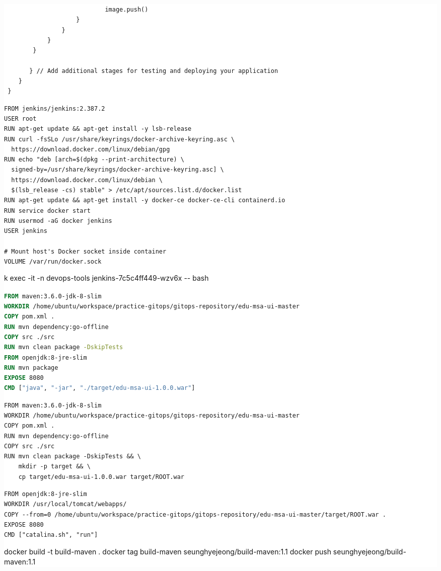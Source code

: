 ```자꾸 syntax관련 에러가 나서 처음부터 차근차근 
                            image.push()
                    }
                }
            }
        }
        
       } // Add additional stages for testing and deploying your application
    }
 }
```
```docker socket이 없어 host의 volume에 마운트해줌 
FROM jenkins/jenkins:2.387.2
USER root
RUN apt-get update && apt-get install -y lsb-release
RUN curl -fsSLo /usr/share/keyrings/docker-archive-keyring.asc \
  https://download.docker.com/linux/debian/gpg
RUN echo "deb [arch=$(dpkg --print-architecture) \
  signed-by=/usr/share/keyrings/docker-archive-keyring.asc] \
  https://download.docker.com/linux/debian \
  $(lsb_release -cs) stable" > /etc/apt/sources.list.d/docker.list
RUN apt-get update && apt-get install -y docker-ce docker-ce-cli containerd.io
RUN service docker start
RUN usermod -aG docker jenkins
USER jenkins

# Mount host's Docker socket inside container
VOLUME /var/run/docker.sock
```
k exec -it -n devops-tools jenkins-7c5c4ff449-wzv6x -- bash
```dockerfile for make image
FROM maven:3.6.0-jdk-8-slim
WORKDIR /home/ubuntu/workspace/practice-gitops/gitops-repository/edu-msa-ui-master
COPY pom.xml .
RUN mvn dependency:go-offline
COPY src ./src
RUN mvn clean package -DskipTests
FROM openjdk:8-jre-slim
RUN mvn package
EXPOSE 8080
CMD ["java", "-jar", "./target/edu-msa-ui-1.0.0.war"]
```
```#0 0.322 /bin/sh: 1: mvn: not found
FROM maven:3.6.0-jdk-8-slim
WORKDIR /home/ubuntu/workspace/practice-gitops/gitops-repository/edu-msa-ui-master
COPY pom.xml .
RUN mvn dependency:go-offline
COPY src ./src
RUN mvn clean package -DskipTests && \
    mkdir -p target && \
    cp target/edu-msa-ui-1.0.0.war target/ROOT.war
```
```
FROM openjdk:8-jre-slim
WORKDIR /usr/local/tomcat/webapps/
COPY --from=0 /home/ubuntu/workspace/practice-gitops/gitops-repository/edu-msa-ui-master/target/ROOT.war .
EXPOSE 8080
CMD ["catalina.sh", "run"]
``` 
docker build -t build-maven .
docker tag build-maven seunghyejeong/build-maven:1.1
docker push seunghyejeong/build-maven:1.1

